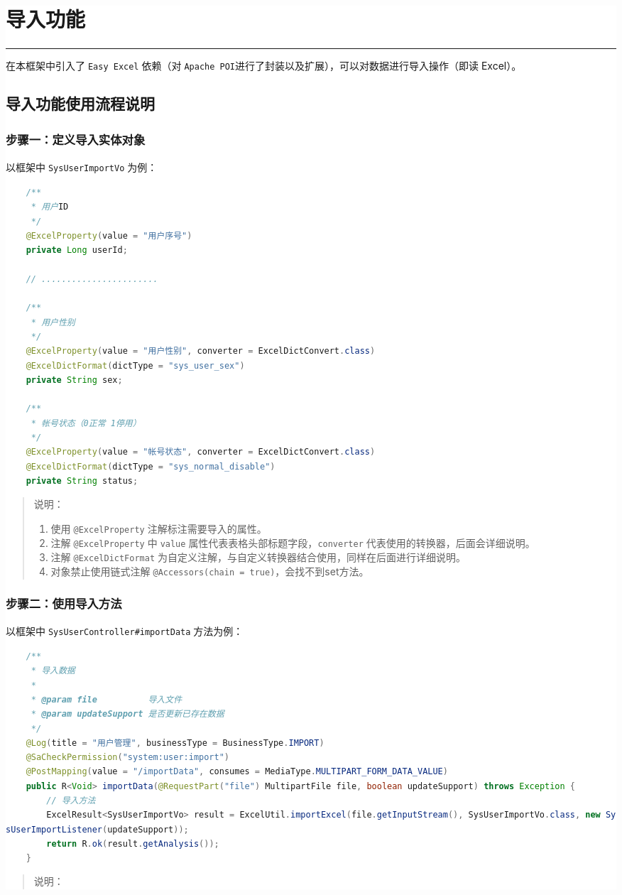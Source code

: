 # 导入功能
- - -

在本框架中引入了 `Easy Excel` 依赖（对 `Apache POI`进行了封装以及扩展），可以对数据进行导入操作（即读 Excel）。

## 导入功能使用流程说明

### 步骤一：定义导入实体对象

以框架中 `SysUserImportVo` 为例：

```java
    /**
     * 用户ID
     */
    @ExcelProperty(value = "用户序号")
    private Long userId;

    // .......................
    
    /**
     * 用户性别
     */
    @ExcelProperty(value = "用户性别", converter = ExcelDictConvert.class)
    @ExcelDictFormat(dictType = "sys_user_sex")
    private String sex;

    /**
     * 帐号状态（0正常 1停用）
     */
    @ExcelProperty(value = "帐号状态", converter = ExcelDictConvert.class)
    @ExcelDictFormat(dictType = "sys_normal_disable")
    private String status;
```

> 说明：<br>
> 1. 使用 `@ExcelProperty` 注解标注需要导入的属性。
> 2. 注解 `@ExcelProperty` 中 `value` 属性代表表格头部标题字段，`converter` 代表使用的转换器，后面会详细说明。
> 3. 注解 `@ExcelDictFormat` 为自定义注解，与自定义转换器结合使用，同样在后面进行详细说明。
> 4. 对象禁止使用链式注解 `@Accessors(chain = true)`，会找不到set方法。

### 步骤二：使用导入方法

以框架中 `SysUserController#importData` 方法为例：

```Java
    /**
     * 导入数据
     *
     * @param file          导入文件
     * @param updateSupport 是否更新已存在数据
     */
    @Log(title = "用户管理", businessType = BusinessType.IMPORT)
    @SaCheckPermission("system:user:import")
    @PostMapping(value = "/importData", consumes = MediaType.MULTIPART_FORM_DATA_VALUE)
    public R<Void> importData(@RequestPart("file") MultipartFile file, boolean updateSupport) throws Exception {
        // 导入方法
        ExcelResult<SysUserImportVo> result = ExcelUtil.importExcel(file.getInputStream(), SysUserImportVo.class, new SysUserImportListener(updateSupport));
        return R.ok(result.getAnalysis());
    }
```
> 说明：<br>